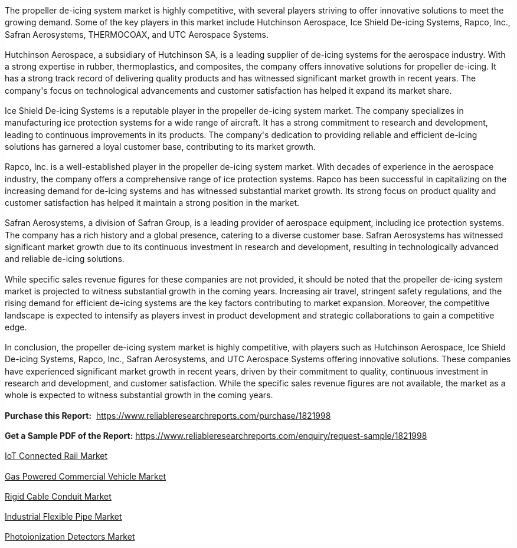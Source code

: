 <p><p>The propeller de-icing system market is highly competitive, with several players striving to offer innovative solutions to meet the growing demand. Some of the key players in this market include Hutchinson Aerospace, Ice Shield De-icing Systems, Rapco, Inc., Safran Aerosystems, THERMOCOAX, and UTC Aerospace Systems.</p><p>Hutchinson Aerospace, a subsidiary of Hutchinson SA, is a leading supplier of de-icing systems for the aerospace industry. With a strong expertise in rubber, thermoplastics, and composites, the company offers innovative solutions for propeller de-icing. It has a strong track record of delivering quality products and has witnessed significant market growth in recent years. The company's focus on technological advancements and customer satisfaction has helped it expand its market share.</p><p>Ice Shield De-icing Systems is a reputable player in the propeller de-icing system market. The company specializes in manufacturing ice protection systems for a wide range of aircraft. It has a strong commitment to research and development, leading to continuous improvements in its products. The company's dedication to providing reliable and efficient de-icing solutions has garnered a loyal customer base, contributing to its market growth.</p><p>Rapco, Inc. is a well-established player in the propeller de-icing system market. With decades of experience in the aerospace industry, the company offers a comprehensive range of ice protection systems. Rapco has been successful in capitalizing on the increasing demand for de-icing systems and has witnessed substantial market growth. Its strong focus on product quality and customer satisfaction has helped it maintain a strong position in the market.</p><p>Safran Aerosystems, a division of Safran Group, is a leading provider of aerospace equipment, including ice protection systems. The company has a rich history and a global presence, catering to a diverse customer base. Safran Aerosystems has witnessed significant market growth due to its continuous investment in research and development, resulting in technologically advanced and reliable de-icing solutions.</p><p>While specific sales revenue figures for these companies are not provided, it should be noted that the propeller de-icing system market is projected to witness substantial growth in the coming years. Increasing air travel, stringent safety regulations, and the rising demand for efficient de-icing systems are the key factors contributing to market expansion. Moreover, the competitive landscape is expected to intensify as players invest in product development and strategic collaborations to gain a competitive edge.</p><p>In conclusion, the propeller de-icing system market is highly competitive, with players such as Hutchinson Aerospace, Ice Shield De-icing Systems, Rapco, Inc., Safran Aerosystems, and UTC Aerospace Systems offering innovative solutions. These companies have experienced significant market growth in recent years, driven by their commitment to quality, continuous investment in research and development, and customer satisfaction. While the specific sales revenue figures are not available, the market as a whole is expected to witness substantial growth in the coming years.</p></p>
<p><strong>Purchase this Report:</strong>&nbsp;&nbsp;<a href="https://www.reliableresearchreports.com/purchase/1821998">https://www.reliableresearchreports.com/purchase/1821998</a></p>
<p></p>
<p><strong>Get a Sample PDF of the Report:</strong>&nbsp;<a href="https://www.reliableresearchreports.com/enquiry/request-sample/1821998">https://www.reliableresearchreports.com/enquiry/request-sample/1821998</a></p>
<p><p><a href="https://github.com/ChiragRp1/Market-Research-Report-List-1/blob/main/iot-connected-rail-market.md">IoT Connected Rail Market</a></p><p><a href="https://github.com/BryceTownsendr/Market-Research-Report-List-2/blob/main/gas-powered-commercial-vehicle-market.md">Gas Powered Commercial Vehicle Market</a></p><p><a href="https://www.linkedin.com/pulse/rigid-cable-conduit-market-share-amp-new-trends-analysis-vsxsf/">Rigid Cable Conduit Market</a></p><p><a href="https://www.linkedin.com/pulse/industrial-flexible-pipe-market-insights-players-forecast-rxnhf/">Industrial Flexible Pipe Market</a></p><p><a href="https://medium.com/@dexterhayes2023/photoionization-detectors-market-competitive-analysis-market-trends-and-forecast-to-2030-b7c054e3fe92">Photoionization Detectors Market</a></p></p>